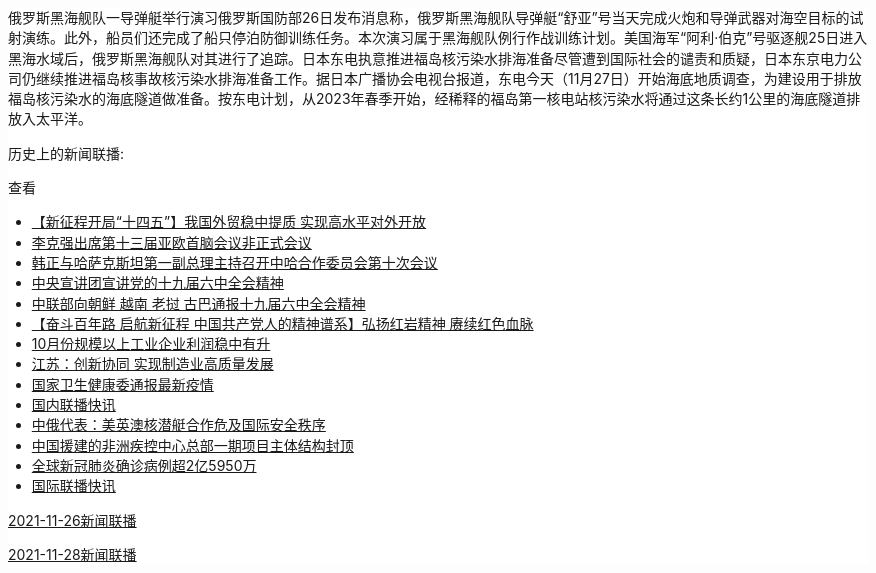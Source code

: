 
俄罗斯黑海舰队一导弹艇举行演习俄罗斯国防部26日发布消息称，俄罗斯黑海舰队导弹艇“舒亚”号当天完成火炮和导弹武器对海空目标的试射演练。此外，船员们还完成了船只停泊防御训练任务。本次演习属于黑海舰队例行作战训练计划。美国海军“阿利·伯克”号驱逐舰25日进入黑海水域后，俄罗斯黑海舰队对其进行了追踪。日本东电执意推进福岛核污染水排海准备尽管遭到国际社会的谴责和质疑，日本东京电力公司仍继续推进福岛核事故核污染水排海准备工作。据日本广播协会电视台报道，东电今天（11月27日）开始海底地质调查，为建设用于排放福岛核污染水的海底隧道做准备。按东电计划，从2023年春季开始，经稀释的福岛第一核电站核污染水将通过这条长约1公里的海底隧道排放入太平洋。






历史上的新闻联播:

 查看
 

* [【新征程开局“十四五”】我国外贸稳中提质 实现高水平对外开放](#【新征程开局“十四五”】我国外贸稳中提质-实现高水平对外开放)
* [李克强出席第十三届亚欧首脑会议非正式会议](#李克强出席第十三届亚欧首脑会议非正式会议)
* [韩正与哈萨克斯坦第一副总理主持召开中哈合作委员会第十次会议](#韩正与哈萨克斯坦第一副总理主持召开中哈合作委员会第十次会议)
* [中央宣讲团宣讲党的十九届六中全会精神](#中央宣讲团宣讲党的十九届六中全会精神)
* [中联部向朝鲜 越南 老挝 古巴通报十九届六中全会精神](#中联部向朝鲜-越南-老挝-古巴通报十九届六中全会精神)
* [【奋斗百年路 启航新征程 中国共产党人的精神谱系】弘扬红岩精神 赓续红色血脉](#【奋斗百年路-启航新征程-中国共产党人的精神谱系】弘扬红岩精神-赓续红色血脉)
* [10月份规模以上工业企业利润稳中有升](#10月份规模以上工业企业利润稳中有升)
* [江苏：创新协同 实现制造业高质量发展](#江苏：创新协同-实现制造业高质量发展)
* [国家卫生健康委通报最新疫情](#国家卫生健康委通报最新疫情)
* [国内联播快讯](#国内联播快讯)
* [中俄代表：美英澳核潜艇合作危及国际安全秩序](#中俄代表：美英澳核潜艇合作危及国际安全秩序)
* [中国援建的非洲疾控中心总部一期项目主体结构封顶](#中国援建的非洲疾控中心总部一期项目主体结构封顶)
* [全球新冠肺炎确诊病例超2亿5950万](#全球新冠肺炎确诊病例超2亿5950万)
* [国际联播快讯](#国际联播快讯)






[2021-11-26新闻联播](/xinwenlianbo/20211126)


[2021-11-28新闻联播](/xinwenlianbo/20211128)



